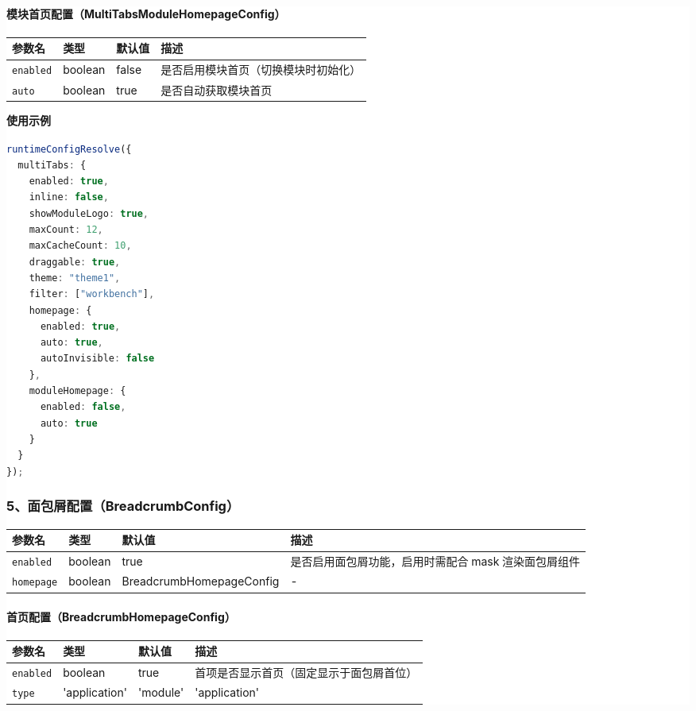 
#### 模块首页配置（MultiTabsModuleHomepageConfig）

| **参数名** | **类型** | **默认值** | **描述** |
| :----------------------------------------------------------- | :----------------------------------------------------------- | :----------------------------------------------------------- | :----------------------------------------------------------- |
| `enabled`           | boolean | false | 是否启用模块首页（切换模块时初始化） |
| `auto`              | boolean | true | 是否自动获取模块首页 |


**使用示例**

```typescript
runtimeConfigResolve({
  multiTabs: {
    enabled: true,
    inline: false,
    showModuleLogo: true,
    maxCount: 12,
    maxCacheCount: 10,
    draggable: true,
    theme: "theme1",
    filter: ["workbench"],
    homepage: {
      enabled: true,
      auto: true,
      autoInvisible: false
    },
    moduleHomepage: {
      enabled: false,
      auto: true
    }
  }
});
```

### 5、面包屑配置（BreadcrumbConfig）

| **参数名** | **类型** | **默认值** | **描述** |
| :----------------------------------------------------------- | :----------------------------------------------------------- | :----------------------------------------------------------- | :----------------------------------------------------------- |
| `enabled`           | boolean | true | 是否启用面包屑功能，启用时需配合 mask 渲染面包屑组件 |
| `homepage`          | boolean  | BreadcrumbHomepageConfig                              | - |


#### 首页配置（BreadcrumbHomepageConfig）

| **参数名** | **类型** | **默认值** | **描述** |
| :----------------------------------------------------------- | :----------------------------------------------------------- | :----------------------------------------------------------- | :----------------------------------------------------------- |
| `enabled`           | boolean | true | 首项是否显示首页（固定显示于面包屑首位） |
| `type`              | 'application' | 'module'                                              | 'application' |

